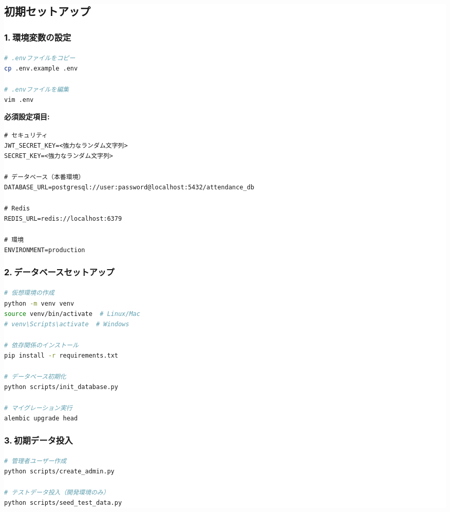 ## 初期セットアップ

### 1. 環境変数の設定
```bash
# .envファイルをコピー
cp .env.example .env

# .envファイルを編集
vim .env
```

**必須設定項目:**
```env
# セキュリティ
JWT_SECRET_KEY=<強力なランダム文字列>
SECRET_KEY=<強力なランダム文字列>

# データベース（本番環境）
DATABASE_URL=postgresql://user:password@localhost:5432/attendance_db

# Redis
REDIS_URL=redis://localhost:6379

# 環境
ENVIRONMENT=production
```

### 2. データベースセットアップ
```bash
# 仮想環境の作成
python -m venv venv
source venv/bin/activate  # Linux/Mac
# venv\Scripts\activate  # Windows

# 依存関係のインストール
pip install -r requirements.txt

# データベース初期化
python scripts/init_database.py

# マイグレーション実行
alembic upgrade head
```

### 3. 初期データ投入
```bash
# 管理者ユーザー作成
python scripts/create_admin.py

# テストデータ投入（開発環境のみ）
python scripts/seed_test_data.py
```
